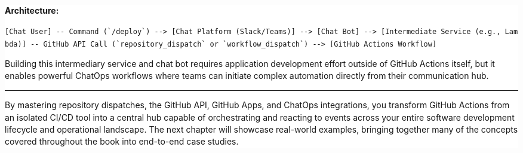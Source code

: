 **Architecture:**

```
[Chat User] -- Command (`/deploy`) --> [Chat Platform (Slack/Teams)] --> [Chat Bot] --> [Intermediate Service (e.g., Lambda)] -- GitHub API Call (`repository_dispatch` or `workflow_dispatch`) --> [GitHub Actions Workflow]
```

Building this intermediary service and chat bot requires application development effort outside of GitHub Actions itself, but it enables powerful ChatOps workflows where teams can initiate complex automation directly from their communication hub.

---

By mastering repository dispatches, the GitHub API, GitHub Apps, and ChatOps integrations, you transform GitHub Actions from an isolated CI/CD tool into a central hub capable of orchestrating and reacting to events across your entire software development lifecycle and operational landscape. The next chapter will showcase real-world examples, bringing together many of the concepts covered throughout the book into end-to-end case studies.
